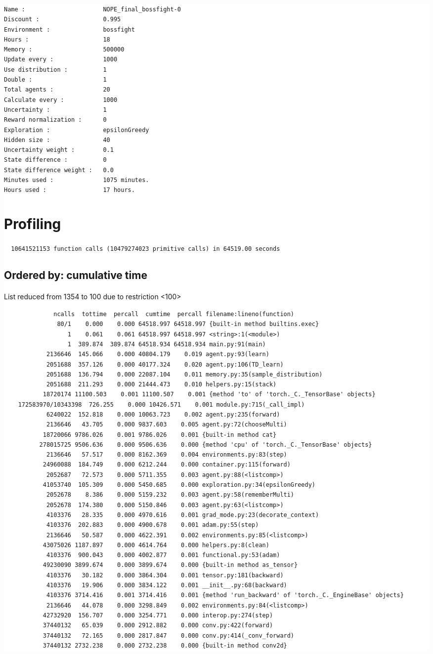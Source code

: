 
    Name :                      NOPE_final_bossfight-0
    Discount :                  0.995
    Environment :               bossfight
    Hours :                     18
    Memory :                    500000
    Update every :              1000
    Use distribution :          1
    Double :                    1
    Total agents :              20
    Calculate every :           1000
    Uncertainty :               1
    Reward normalization :      0
    Exploration :               epsilonGreedy
    Hidden size :               40
    Uncertainty weight :        0.1
    State difference :          0
    State difference weight :   0.0
    Minutes used :              1075 minutes.
    Hours used :                17 hours.

# Profiling


      10641521153 function calls (10479274023 primitive calls) in 64519.00 seconds

##    Ordered by: cumulative time
   List reduced from 1354 to 100 due to restriction <100>

                  ncalls  tottime  percall  cumtime  percall filename:lineno(function)
                   80/1    0.000    0.000 64518.997 64518.997 {built-in method builtins.exec}
                      1    0.061    0.061 64518.997 64518.997 <string>:1(<module>)
                      1  389.874  389.874 64518.934 64518.934 main.py:91(main)
                2136646  145.066    0.000 40804.179    0.019 agent.py:93(learn)
                2051688  357.126    0.000 40177.324    0.020 agent.py:106(TD_learn)
                2051688  136.794    0.000 22087.104    0.011 memory.py:35(sample_distribution)
                2051688  211.293    0.000 21444.473    0.010 helpers.py:15(stack)
               18720174 11100.503    0.001 11100.507    0.001 {method 'to' of 'torch._C._TensorBase' objects}
        172583970/10343398  726.255    0.000 10426.571    0.001 module.py:715(_call_impl)
                6240022  152.818    0.000 10063.723    0.002 agent.py:235(forward)
                2136646   43.705    0.000 9837.603    0.005 agent.py:72(chooseMulti)
               18720066 9786.026    0.001 9786.026    0.001 {built-in method cat}
              278015725 9506.636    0.000 9506.636    0.000 {method 'cpu' of 'torch._C._TensorBase' objects}
                2136646   57.517    0.000 8162.369    0.004 environments.py:83(step)
               24960088  184.749    0.000 6212.244    0.000 container.py:115(forward)
                2052687   72.573    0.000 5711.355    0.003 agent.py:88(<listcomp>)
               41053740  105.309    0.000 5450.685    0.000 exploration.py:34(epsilonGreedy)
                2052678    8.386    0.000 5159.232    0.003 agent.py:58(rememberMulti)
                2052678  174.380    0.000 5150.846    0.003 agent.py:63(<listcomp>)
                4103376   28.335    0.000 4970.616    0.001 grad_mode.py:23(decorate_context)
                4103376  202.883    0.000 4900.678    0.001 adam.py:55(step)
                2136646   50.587    0.000 4622.391    0.002 environments.py:85(<listcomp>)
               43075026 1187.897    0.000 4614.764    0.000 helpers.py:8(clean)
                4103376  900.043    0.000 4002.877    0.001 functional.py:53(adam)
               49230090 3899.674    0.000 3899.674    0.000 {built-in method as_tensor}
                4103376   30.182    0.000 3864.304    0.001 tensor.py:181(backward)
                4103376   19.906    0.000 3834.122    0.001 __init__.py:68(backward)
                4103376 3714.416    0.001 3714.416    0.001 {method 'run_backward' of 'torch._C._EngineBase' objects}
                2136646   44.078    0.000 3298.849    0.002 environments.py:84(<listcomp>)
               42732920  156.707    0.000 3254.771    0.000 interop.py:274(step)
               37440132   65.039    0.000 2912.882    0.000 conv.py:422(forward)
               37440132   72.165    0.000 2817.847    0.000 conv.py:414(_conv_forward)
               37440132 2732.238    0.000 2732.238    0.000 {built-in method conv2d}